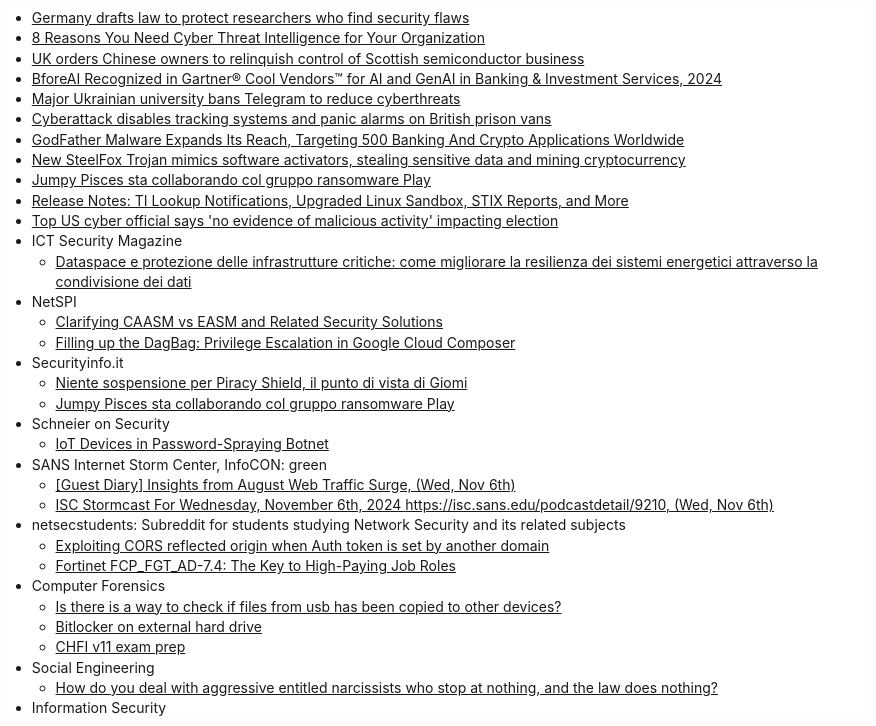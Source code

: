   - [Germany drafts law to protect researchers who find security flaws](https://www.bleepingcomputer.com/news/security/germany-drafts-law-to-protect-researchers-who-find-security-flaws/)
  - [8 Reasons You Need Cyber Threat Intelligence for Your Organization](https://www.kelacyber.com/blog/8-reasons-you-need-cyber-threat-intelligence-for-your-organization/)
  - [UK orders Chinese owners to relinquish control of Scottish semiconductor business](https://therecord.media/uk-orders-chinese-owners-scottish-semiconductor-business-divestment)
  - [BforeAI Recognized in Gartner® Cool Vendors™ for AI and GenAI in Banking & Investment Services, 2024](https://bfore.ai/bforeai-recognized-in-gartner-cool-vendors-for-ai-and-genai-in-banking-investment-services-2024/)
  - [Major Ukrainian university bans Telegram to reduce cyberthreats](https://therecord.media/ukraine-university-bans-telegram)
  - [Cyberattack disables tracking systems and panic alarms on British prison vans](https://therecord.media/british-prison-vans-cyberattack)
  - [GodFather Malware Expands Its Reach, Targeting 500 Banking And Crypto Applications Worldwide](https://cyble.com/blog/godfather-malware-targets-500-banking-and-crypto-apps-worldwide/)
  - [New SteelFox Trojan mimics software activators, stealing sensitive data and mining cryptocurrency](https://securelist.com/steelfox-trojan-drops-stealer-and-miner/114414/)
  - [Jumpy Pisces sta collaborando col gruppo ransomware Play](https://www.securityinfo.it/2024/11/06/jumpy-pisces-sta-collaborando-col-gruppo-ransomware-play/)
  - [Release Notes: TI Lookup Notifications, Upgraded Linux Sandbox, STIX Reports, and More](https://any.run/cybersecurity-blog/release-notes-october-2024/)
  - [Top US cyber official says 'no evidence of malicious activity' impacting election](https://therecord.media/cisa-easterly-no-evidence-of-malicious-election-activity)
- ICT Security Magazine
  - [Dataspace e protezione delle infrastrutture critiche: come migliorare la resilienza dei sistemi energetici attraverso la condivisione dei dati](https://www.ictsecuritymagazine.com/articoli/dataspace-infrastrutture-critiche/)
- NetSPI
  - [Clarifying CAASM vs EASM and Related Security Solutions](https://www.netspi.com/blog/executive-blog/caasm/clarifying-caasm-vs-easm-and-related-security-solutions/)
  - [Filling up the DagBag: Privilege Escalation in Google Cloud Composer](https://www.netspi.com/blog/technical-blog/cloud-pentesting/privilege-escalation-google-cloud-composer/)
- Securityinfo.it
  - [Niente sospensione per Piracy Shield, il punto di vista di Giomi](https://www.securityinfo.it/2024/11/06/niente-sospensione-per-piracy-shield-il-punto-di-vista-di-giomi/?utm_source=rss&utm_medium=rss&utm_campaign=niente-sospensione-per-piracy-shield-il-punto-di-vista-di-giomi)
  - [Jumpy Pisces sta collaborando col gruppo ransomware Play](https://www.securityinfo.it/2024/11/06/jumpy-pisces-sta-collaborando-col-gruppo-ransomware-play/?utm_source=rss&utm_medium=rss&utm_campaign=jumpy-pisces-sta-collaborando-col-gruppo-ransomware-play)
- Schneier on Security
  - [IoT Devices in Password-Spraying Botnet](https://www.schneier.com/blog/archives/2024/11/iot-devices-in-password-spraying-botnet.html)
- SANS Internet Storm Center, InfoCON: green
  - [&#x5b;Guest Diary&#x5d; Insights from August Web Traffic Surge, (Wed, Nov 6th)](https://isc.sans.edu/diary/rss/31408)
  - [ISC Stormcast For Wednesday, November 6th, 2024 https://isc.sans.edu/podcastdetail/9210, (Wed, Nov 6th)](https://isc.sans.edu/diary/rss/31416)
- netsecstudents: Subreddit for students studying Network Security and its related subjects
  - [Exploiting CORS reflected origin when Auth token is set by another domain](https://www.reddit.com/r/netsecstudents/comments/1gl5q9g/exploiting_cors_reflected_origin_when_auth_token/)
  - [Fortinet FCP_FGT_AD-7.4: The Key to High-Paying Job Roles](https://www.reddit.com/r/netsecstudents/comments/1gkuz46/fortinet_fcp_fgt_ad74_the_key_to_highpaying_job/)
- Computer Forensics
  - [Is there is a way to check if files from usb has been copied to other devices?](https://www.reddit.com/r/computerforensics/comments/1gl76ev/is_there_is_a_way_to_check_if_files_from_usb_has/)
  - [Bitlocker on external hard drive](https://www.reddit.com/r/computerforensics/comments/1gkw7xg/bitlocker_on_external_hard_drive/)
  - [CHFI v11 exam prep](https://www.reddit.com/r/computerforensics/comments/1gl2dov/chfi_v11_exam_prep/)
- Social Engineering
  - [How do you deal with aggressive entitled narcissists who stop at nothing, and the law does nothing?](https://www.reddit.com/r/SocialEngineering/comments/1gktxwh/how_do_you_deal_with_aggressive_entitled/)
- Information Security